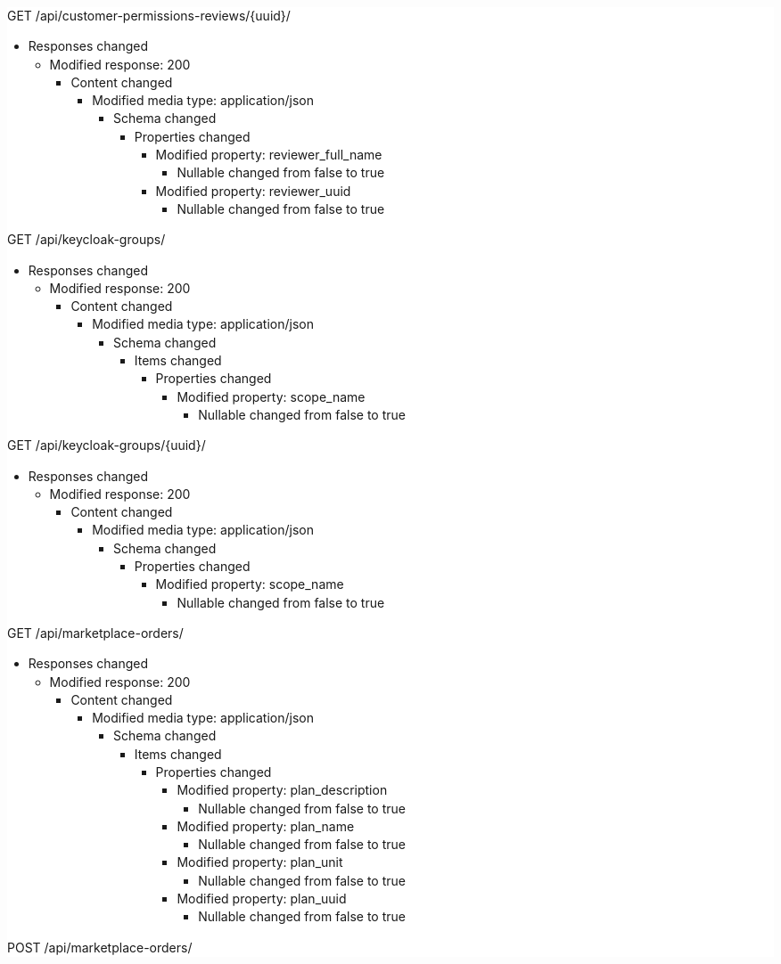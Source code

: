 GET /api/customer-permissions-reviews/{uuid}/

- Responses changed
  - Modified response: 200
    - Content changed
      - Modified media type: application/json
        - Schema changed
          - Properties changed
            - Modified property: reviewer_full_name
              - Nullable changed from false to true
            - Modified property: reviewer_uuid
              - Nullable changed from false to true

GET /api/keycloak-groups/

- Responses changed
  - Modified response: 200
    - Content changed
      - Modified media type: application/json
        - Schema changed
          - Items changed
            - Properties changed
              - Modified property: scope_name
                - Nullable changed from false to true

GET /api/keycloak-groups/{uuid}/

- Responses changed
  - Modified response: 200
    - Content changed
      - Modified media type: application/json
        - Schema changed
          - Properties changed
            - Modified property: scope_name
              - Nullable changed from false to true

GET /api/marketplace-orders/

- Responses changed
  - Modified response: 200
    - Content changed
      - Modified media type: application/json
        - Schema changed
          - Items changed
            - Properties changed
              - Modified property: plan_description
                - Nullable changed from false to true
              - Modified property: plan_name
                - Nullable changed from false to true
              - Modified property: plan_unit
                - Nullable changed from false to true
              - Modified property: plan_uuid
                - Nullable changed from false to true

POST /api/marketplace-orders/
